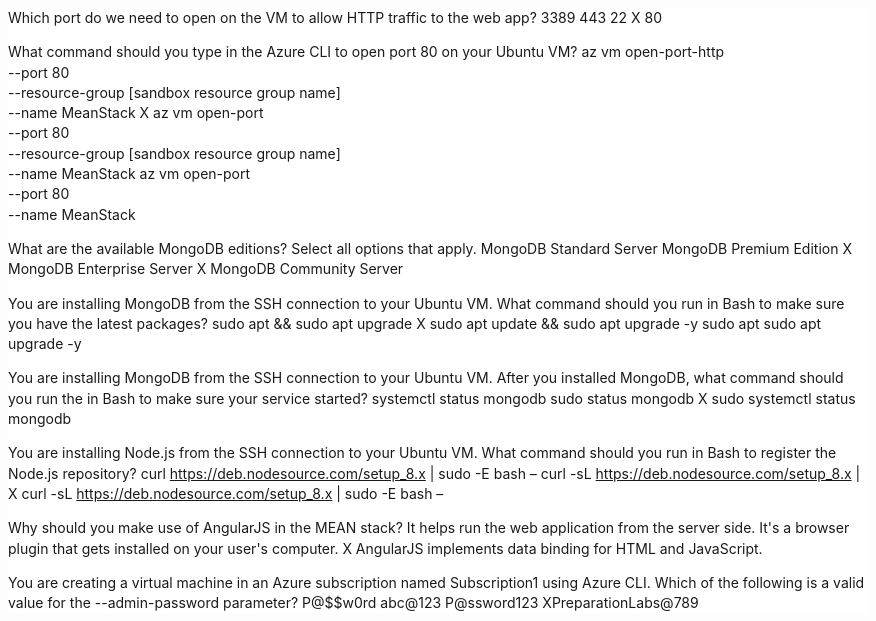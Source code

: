 Which port do we need to open on the VM to allow HTTP traffic to the web app?
	3389
	443
	22
	X 80

What command should you type in the Azure CLI to open port 80 on your Ubuntu VM?
	az vm open-port-http \
	--port 80 \
	--resource-group [sandbox resource group name] \
	--name MeanStack
	X az vm open-port \
	--port 80 \
	--resource-group [sandbox resource group name] \
	--name MeanStack
	az vm open-port \
	--port 80 \
	--name MeanStack

What are the available MongoDB editions? Select all options that apply.
	MongoDB Standard Server
	MongoDB Premium Edition
	X MongoDB Enterprise Server
	X MongoDB Community Server

You are installing MongoDB from the SSH connection to your Ubuntu VM.
What command should you run in Bash to make sure you have the latest packages?
	sudo apt && sudo apt upgrade
	X sudo apt update && sudo apt upgrade -y
	sudo apt sudo apt upgrade -y

You are installing MongoDB from the SSH connection to your Ubuntu VM. After you installed MongoDB, what command should you run the in Bash to make sure your service started?
	systemctl status mongodb
	sudo status mongodb
	X sudo systemctl status mongodb

You are installing Node.js from the SSH connection to your Ubuntu VM. What command should you run in Bash to register the Node.js repository?
	curl https://deb.nodesource.com/setup_8.x | sudo -E bash –
	curl -sL https://deb.nodesource.com/setup_8.x |
	X curl -sL https://deb.nodesource.com/setup_8.x | sudo -E bash –

Why should you make use of AngularJS in the MEAN stack?
	It helps run the web application from the server side.
	It's a browser plugin that gets installed on your user's computer.
	X AngularJS implements data binding for HTML and JavaScript.

You are creating a virtual machine in an Azure subscription named Subscription1 using Azure CLI. Which of the following is a valid value for the --admin-password parameter?
	P@$$w0rd
	abc@123
	P@ssword123
	XPreparationLabs@789
